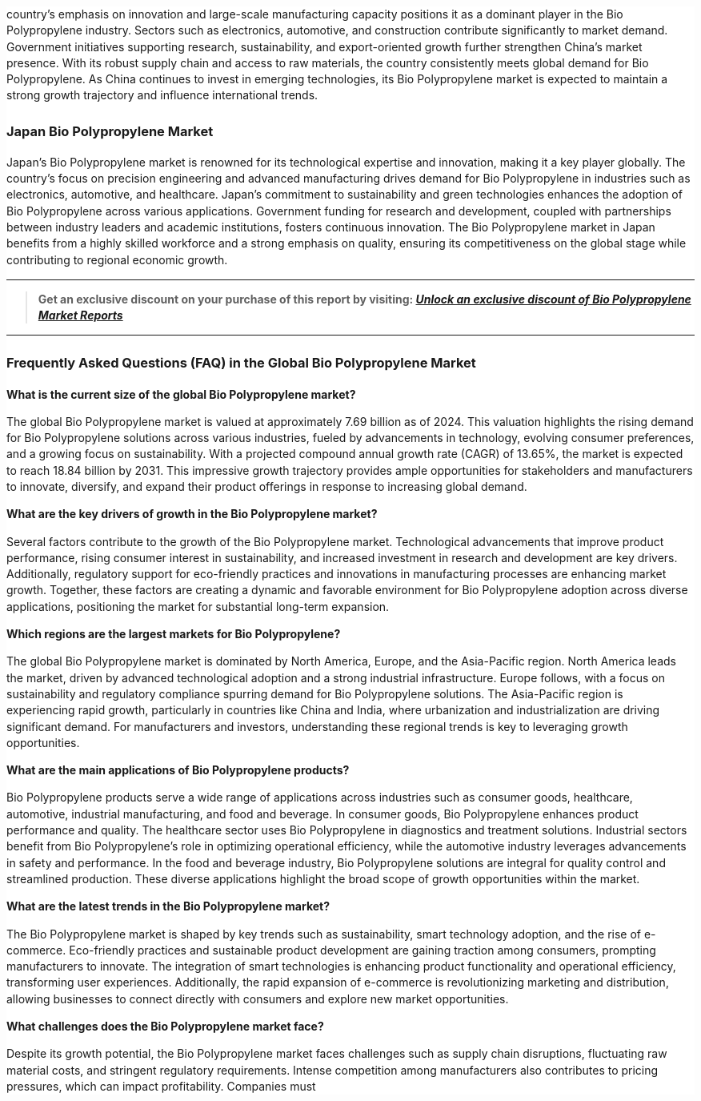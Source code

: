 country&rsquo;s emphasis on innovation and large-scale manufacturing capacity positions it as a dominant player in the Bio Polypropylene industry. Sectors such as electronics, automotive, and construction contribute significantly to market demand. Government initiatives supporting research, sustainability, and export-oriented growth further strengthen China&rsquo;s market presence. With its robust supply chain and access to raw materials, the country consistently meets global demand for Bio Polypropylene. As China continues to invest in emerging technologies, its Bio Polypropylene market is expected to maintain a strong growth trajectory and influence international trends.</p><h3>Japan Bio Polypropylene Market</h3><p>Japan&rsquo;s Bio Polypropylene market is renowned for its technological expertise and innovation, making it a key player globally. The country&rsquo;s focus on precision engineering and advanced manufacturing drives demand for Bio Polypropylene in industries such as electronics, automotive, and healthcare. Japan&rsquo;s commitment to sustainability and green technologies enhances the adoption of Bio Polypropylene across various applications. Government funding for research and development, coupled with partnerships between industry leaders and academic institutions, fosters continuous innovation. The Bio Polypropylene market in Japan benefits from a highly skilled workforce and a strong emphasis on quality, ensuring its competitiveness on the global stage while contributing to regional economic growth.</p><hr /><blockquote><p><strong>Get an exclusive discount on your purchase of this report by visiting: <em><a href="://marketresearchpulse.com/ask-for-discount/50001?utm_source=Github&amp;utm_medium=052">Unlock an exclusive discount of Bio Polypropylene Market Reports</a></em>&nbsp;</strong></p></blockquote><hr /><h3>Frequently Asked Questions (FAQ) in the Global Bio Polypropylene Market</h3><p><strong>What is the current size of the global Bio Polypropylene market?</strong></p><p>The global Bio Polypropylene market is valued at approximately 7.69 billion as of 2024. This valuation highlights the rising demand for Bio Polypropylene solutions across various industries, fueled by advancements in technology, evolving consumer preferences, and a growing focus on sustainability. With a projected compound annual growth rate (CAGR) of 13.65%, the market is expected to reach 18.84 billion by 2031. This impressive growth trajectory provides ample opportunities for stakeholders and manufacturers to innovate, diversify, and expand their product offerings in response to increasing global demand.</p><p><strong>What are the key drivers of growth in the Bio Polypropylene market?</strong></p><p>Several factors contribute to the growth of the Bio Polypropylene market. Technological advancements that improve product performance, rising consumer interest in sustainability, and increased investment in research and development are key drivers. Additionally, regulatory support for eco-friendly practices and innovations in manufacturing processes are enhancing market growth. Together, these factors are creating a dynamic and favorable environment for Bio Polypropylene adoption across diverse applications, positioning the market for substantial long-term expansion.</p><p><strong>Which regions are the largest markets for Bio Polypropylene?</strong></p><p>The global Bio Polypropylene market is dominated by North America, Europe, and the Asia-Pacific region. North America leads the market, driven by advanced technological adoption and a strong industrial infrastructure. Europe follows, with a focus on sustainability and regulatory compliance spurring demand for Bio Polypropylene solutions. The Asia-Pacific region is experiencing rapid growth, particularly in countries like China and India, where urbanization and industrialization are driving significant demand. For manufacturers and investors, understanding these regional trends is key to leveraging growth opportunities.</p><p><strong>What are the main applications of Bio Polypropylene products?</strong></p><p>Bio Polypropylene products serve a wide range of applications across industries such as consumer goods, healthcare, automotive, industrial manufacturing, and food and beverage. In consumer goods, Bio Polypropylene enhances product performance and quality. The healthcare sector uses Bio Polypropylene in diagnostics and treatment solutions. Industrial sectors benefit from Bio Polypropylene&rsquo;s role in optimizing operational efficiency, while the automotive industry leverages advancements in safety and performance. In the food and beverage industry, Bio Polypropylene solutions are integral for quality control and streamlined production. These diverse applications highlight the broad scope of growth opportunities within the market.</p><p><strong>What are the latest trends in the Bio Polypropylene market?</strong></p><p>The Bio Polypropylene market is shaped by key trends such as sustainability, smart technology adoption, and the rise of e-commerce. Eco-friendly practices and sustainable product development are gaining traction among consumers, prompting manufacturers to innovate. The integration of smart technologies is enhancing product functionality and operational efficiency, transforming user experiences. Additionally, the rapid expansion of e-commerce is revolutionizing marketing and distribution, allowing businesses to connect directly with consumers and explore new market opportunities.</p><p><strong>What challenges does the Bio Polypropylene market face?</strong></p><p>Despite its growth potential, the Bio Polypropylene market faces challenges such as supply chain disruptions, fluctuating raw material costs, and stringent regulatory requirements. Intense competition among manufacturers also contributes to pricing pressures, which can impact profitability. Companies must